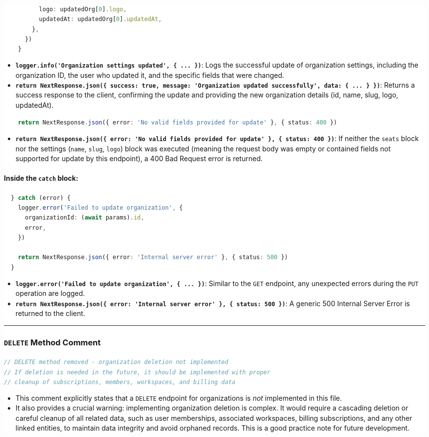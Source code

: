 ```typescript
          logo: updatedOrg[0].logo,
          updatedAt: updatedOrg[0].updatedAt,
        },
      })
    }
```

*   **`logger.info('Organization settings updated', { ... })`**: Logs the successful update of organization settings, including the organization ID, the user who updated it, and the specific fields that were changed.
*   **`return NextResponse.json({ success: true, message: 'Organization updated successfully', data: { ... } })`**: Returns a success response to the client, confirming the update and providing the new organization details (id, name, slug, logo, updatedAt).

```typescript
    return NextResponse.json({ error: 'No valid fields provided for update' }, { status: 400 })
```

*   **`return NextResponse.json({ error: 'No valid fields provided for update' }, { status: 400 })`**: If neither the `seats` block nor the settings (`name`, `slug`, `logo`) block was executed (meaning the request body was empty or contained fields not supported for update by this endpoint), a 400 Bad Request error is returned.

#### **Inside the `catch` block:**

```typescript
  } catch (error) {
    logger.error('Failed to update organization', {
      organizationId: (await params).id,
      error,
    })

    return NextResponse.json({ error: 'Internal server error' }, { status: 500 })
  }
```

*   **`logger.error('Failed to update organization', { ... })`**: Similar to the `GET` endpoint, any unexpected errors during the `PUT` operation are logged.
*   **`return NextResponse.json({ error: 'Internal server error' }, { status: 500 })`**: A generic 500 Internal Server Error is returned to the client.

---

### **`DELETE` Method Comment**

```typescript
// DELETE method removed - organization deletion not implemented
// If deletion is needed in the future, it should be implemented with proper
// cleanup of subscriptions, members, workspaces, and billing data
```

*   This comment explicitly states that a `DELETE` endpoint for organizations is *not* implemented in this file.
*   It also provides a crucial warning: implementing organization deletion is complex. It would require a cascading deletion or careful cleanup of all related data, such as user memberships, associated workspaces, billing subscriptions, and any other linked entities, to maintain data integrity and avoid orphaned records. This is a good practice note for future development.